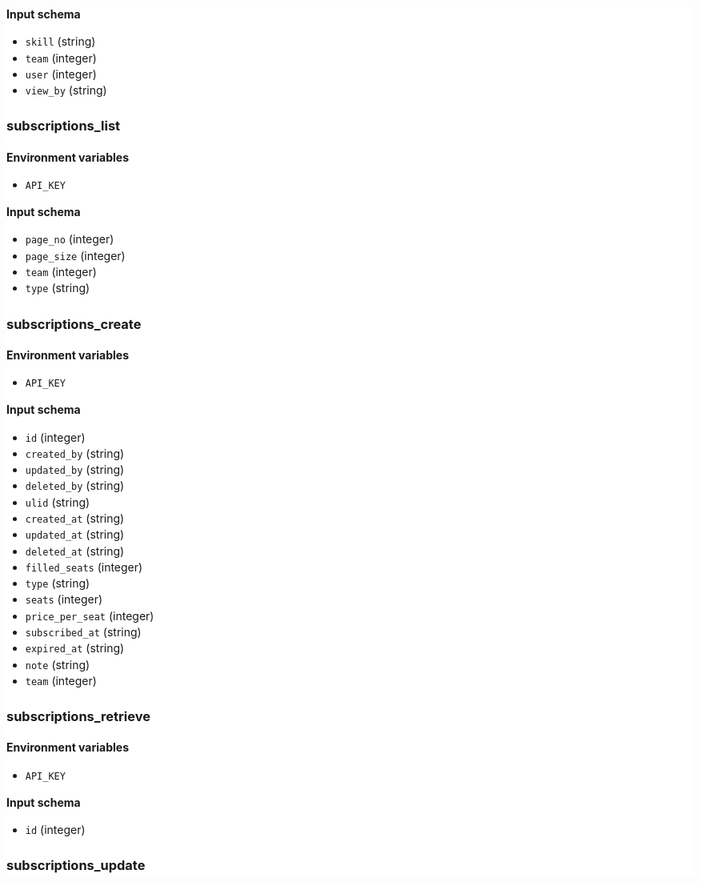 **Input schema**

- `skill` (string)
- `team` (integer)
- `user` (integer)
- `view_by` (string)

### subscriptions_list

**Environment variables**

- `API_KEY`

**Input schema**

- `page_no` (integer)
- `page_size` (integer)
- `team` (integer)
- `type` (string)

### subscriptions_create

**Environment variables**

- `API_KEY`

**Input schema**

- `id` (integer)
- `created_by` (string)
- `updated_by` (string)
- `deleted_by` (string)
- `ulid` (string)
- `created_at` (string)
- `updated_at` (string)
- `deleted_at` (string)
- `filled_seats` (integer)
- `type` (string)
- `seats` (integer)
- `price_per_seat` (integer)
- `subscribed_at` (string)
- `expired_at` (string)
- `note` (string)
- `team` (integer)

### subscriptions_retrieve

**Environment variables**

- `API_KEY`

**Input schema**

- `id` (integer)

### subscriptions_update
